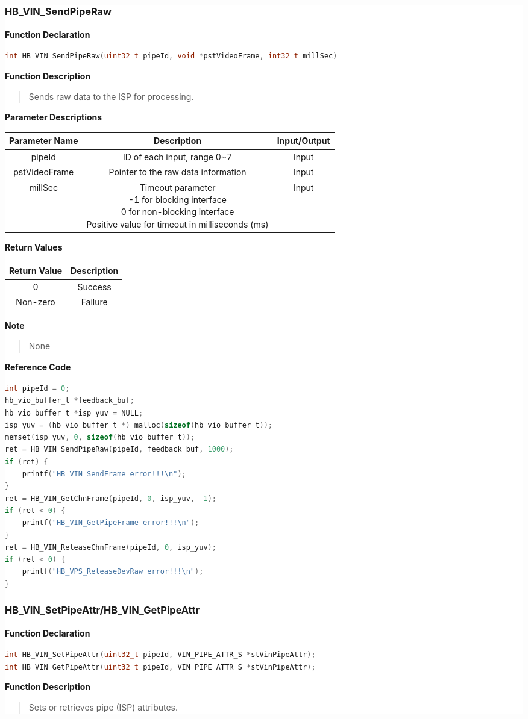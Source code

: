 
### HB_VIN_SendPipeRaw
**Function Declaration**
```c
int HB_VIN_SendPipeRaw(uint32_t pipeId, void *pstVideoFrame, int32_t millSec)
```
**Function Description**
> Sends raw data to the ISP for processing.

**Parameter Descriptions**

| Parameter Name | Description | Input/Output |
| :------------: | :----------: | :----------: |
|    pipeId      | ID of each input, range 0~7 | Input        |
| pstVideoFrame | Pointer to the raw data information | Input        |
|    millSec    | Timeout parameter<br/>-1 for blocking interface<br/>0 for non-blocking interface<br/>Positive value for timeout in milliseconds (ms) | Input        |

**Return Values**

| Return Value | Description |
|:------------:|:------------:|
|     0       | Success     |
| Non-zero    | Failure     |

**Note**
> None

**Reference Code**
```c
int pipeId = 0;
hb_vio_buffer_t *feedback_buf;
hb_vio_buffer_t *isp_yuv = NULL;
isp_yuv = (hb_vio_buffer_t *) malloc(sizeof(hb_vio_buffer_t));
memset(isp_yuv, 0, sizeof(hb_vio_buffer_t));
ret = HB_VIN_SendPipeRaw(pipeId, feedback_buf, 1000);
if (ret) {
    printf("HB_VIN_SendFrame error!!!\n");
}
ret = HB_VIN_GetChnFrame(pipeId, 0, isp_yuv, -1);
if (ret < 0) {
    printf("HB_VIN_GetPipeFrame error!!!\n");
}
ret = HB_VIN_ReleaseChnFrame(pipeId, 0, isp_yuv);
if (ret < 0) {
    printf("HB_VPS_ReleaseDevRaw error!!!\n");
}
```
### HB_VIN_SetPipeAttr/HB_VIN_GetPipeAttr
**Function Declaration**
```c
int HB_VIN_SetPipeAttr(uint32_t pipeId, VIN_PIPE_ATTR_S *stVinPipeAttr);
int HB_VIN_GetPipeAttr(uint32_t pipeId, VIN_PIPE_ATTR_S *stVinPipeAttr);
```
**Function Description**
> Sets or retrieves pipe (ISP) attributes.
